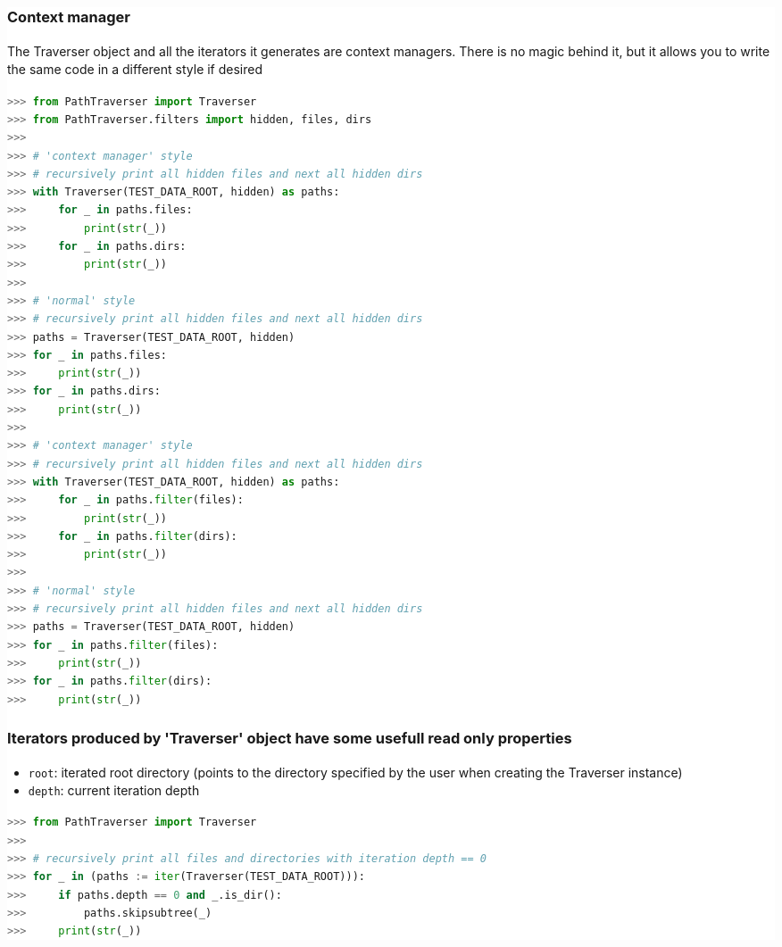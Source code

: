 ### Context manager
The Traverser object and all the iterators it generates are context managers. There is no magic behind it, but it allows you to write the same code in a different style if desired
```python
>>> from PathTraverser import Traverser
>>> from PathTraverser.filters import hidden, files, dirs
>>>
>>> # 'context manager' style
>>> # recursively print all hidden files and next all hidden dirs
>>> with Traverser(TEST_DATA_ROOT, hidden) as paths:
>>>     for _ in paths.files:
>>>         print(str(_))
>>>     for _ in paths.dirs:
>>>         print(str(_))
>>>
>>> # 'normal' style
>>> # recursively print all hidden files and next all hidden dirs
>>> paths = Traverser(TEST_DATA_ROOT, hidden)
>>> for _ in paths.files:
>>>     print(str(_))
>>> for _ in paths.dirs:
>>>     print(str(_))
>>>
>>> # 'context manager' style
>>> # recursively print all hidden files and next all hidden dirs
>>> with Traverser(TEST_DATA_ROOT, hidden) as paths:
>>>     for _ in paths.filter(files):
>>>         print(str(_))
>>>     for _ in paths.filter(dirs):
>>>         print(str(_))
>>>
>>> # 'normal' style
>>> # recursively print all hidden files and next all hidden dirs
>>> paths = Traverser(TEST_DATA_ROOT, hidden)
>>> for _ in paths.filter(files):
>>>     print(str(_))
>>> for _ in paths.filter(dirs):
>>>     print(str(_))
```


### Iterators produced by 'Traverser' object have some usefull read only properties
- ```root```: iterated root directory (points to the directory specified by the user when creating the Traverser instance)
- ```depth```: current iteration depth
```python
>>> from PathTraverser import Traverser
>>>
>>> # recursively print all files and directories with iteration depth == 0
>>> for _ in (paths := iter(Traverser(TEST_DATA_ROOT))):
>>>     if paths.depth == 0 and _.is_dir():
>>>         paths.skipsubtree(_)
>>>     print(str(_))
```
